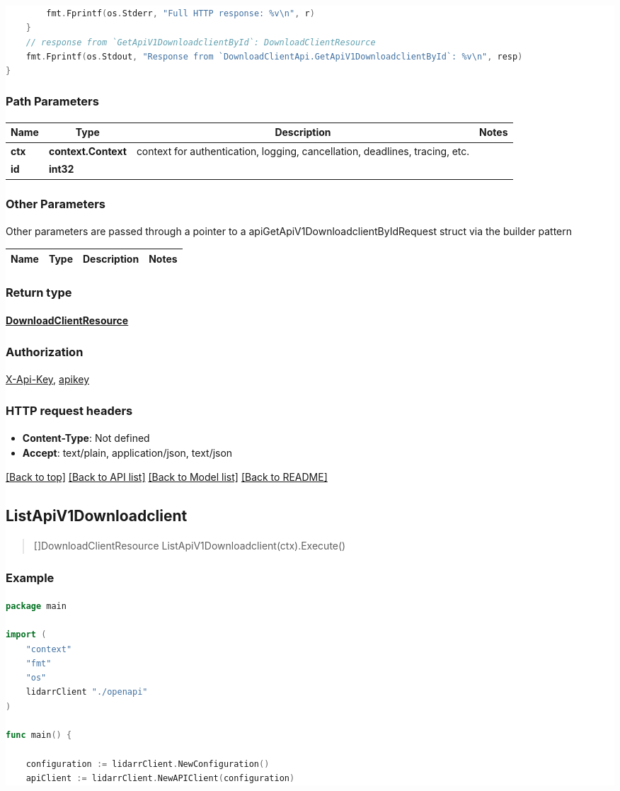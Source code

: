 ```go
        fmt.Fprintf(os.Stderr, "Full HTTP response: %v\n", r)
    }
    // response from `GetApiV1DownloadclientById`: DownloadClientResource
    fmt.Fprintf(os.Stdout, "Response from `DownloadClientApi.GetApiV1DownloadclientById`: %v\n", resp)
}
```

### Path Parameters


Name | Type | Description  | Notes
------------- | ------------- | ------------- | -------------
**ctx** | **context.Context** | context for authentication, logging, cancellation, deadlines, tracing, etc.
**id** | **int32** |  | 

### Other Parameters

Other parameters are passed through a pointer to a apiGetApiV1DownloadclientByIdRequest struct via the builder pattern


Name | Type | Description  | Notes
------------- | ------------- | ------------- | -------------


### Return type

[**DownloadClientResource**](DownloadClientResource.md)

### Authorization

[X-Api-Key](../README.md#X-Api-Key), [apikey](../README.md#apikey)

### HTTP request headers

- **Content-Type**: Not defined
- **Accept**: text/plain, application/json, text/json

[[Back to top]](#) [[Back to API list]](../README.md#documentation-for-api-endpoints)
[[Back to Model list]](../README.md#documentation-for-models)
[[Back to README]](../README.md)


## ListApiV1Downloadclient

> []DownloadClientResource ListApiV1Downloadclient(ctx).Execute()



### Example

```go
package main

import (
    "context"
    "fmt"
    "os"
    lidarrClient "./openapi"
)

func main() {

    configuration := lidarrClient.NewConfiguration()
    apiClient := lidarrClient.NewAPIClient(configuration)
```